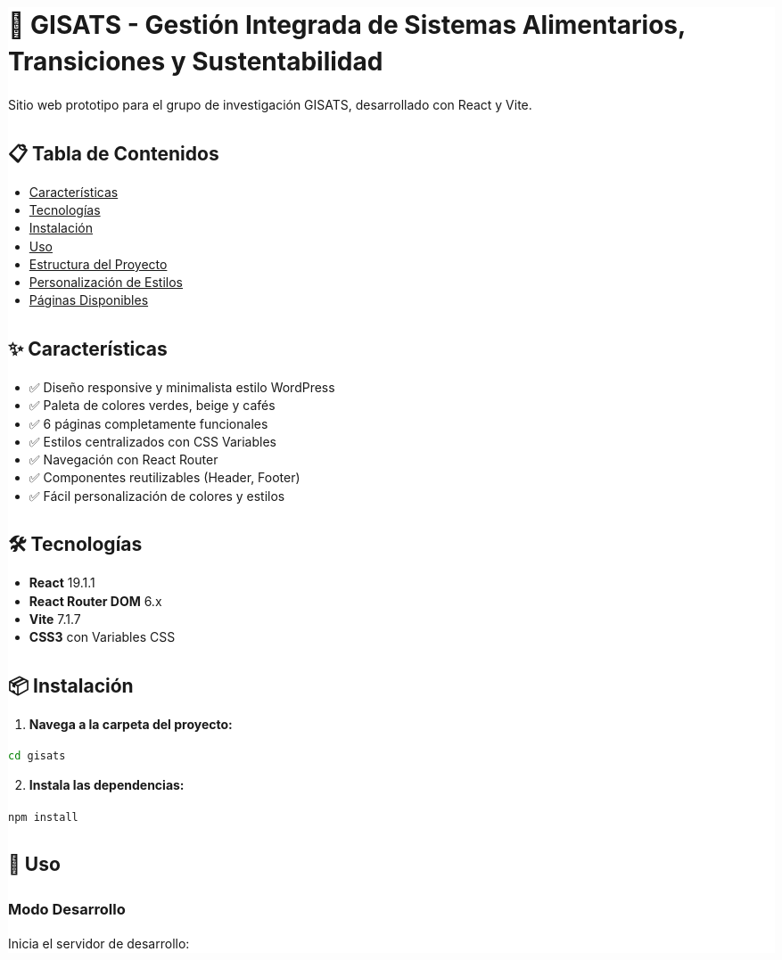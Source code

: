 # 🌱 GISATS - Gestión Integrada de Sistemas Alimentarios, Transiciones y Sustentabilidad

Sitio web prototipo para el grupo de investigación GISATS, desarrollado con React y Vite.

## 📋 Tabla de Contenidos

- [Características](#características)
- [Tecnologías](#tecnologías)
- [Instalación](#instalación)
- [Uso](#uso)
- [Estructura del Proyecto](#estructura-del-proyecto)
- [Personalización de Estilos](#personalización-de-estilos)
- [Páginas Disponibles](#páginas-disponibles)

## ✨ Características

- ✅ Diseño responsive y minimalista estilo WordPress
- ✅ Paleta de colores verdes, beige y cafés
- ✅ 6 páginas completamente funcionales
- ✅ Estilos centralizados con CSS Variables
- ✅ Navegación con React Router
- ✅ Componentes reutilizables (Header, Footer)
- ✅ Fácil personalización de colores y estilos

## 🛠️ Tecnologías

- **React** 19.1.1
- **React Router DOM** 6.x
- **Vite** 7.1.7
- **CSS3** con Variables CSS

## 📦 Instalación

1. **Navega a la carpeta del proyecto:**

```bash
cd gisats
```

2. **Instala las dependencias:**

```bash
npm install
```

## 🚀 Uso

### Modo Desarrollo

Inicia el servidor de desarrollo:
